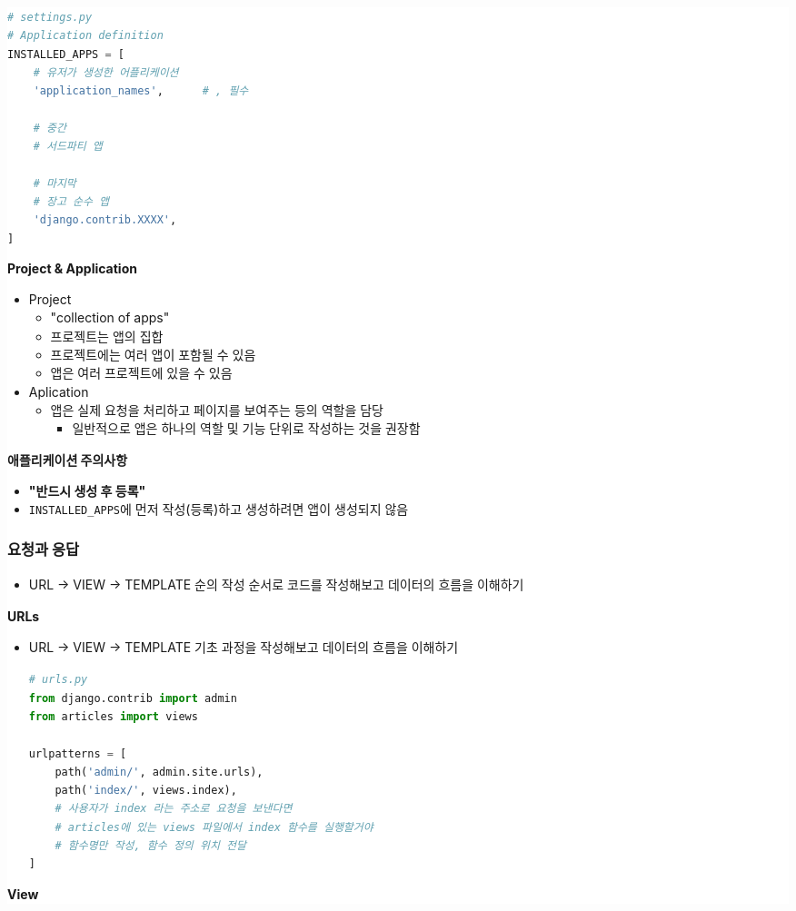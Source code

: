  ```python
  # settings.py
  # Application definition
  INSTALLED_APPS = [
      # 유저가 생성한 어플리케이션
      'application_names',      # , 필수
      
      # 중간
      # 서드파티 앱
      
      # 마지막
      # 장고 순수 앱
      'django.contrib.XXXX',
  ]
  ```

**Project & Application**

- Project
  - "collection of apps"
  - 프로젝트는 앱의 집합
  - 프로젝트에는 여러 앱이 포함될 수 있음
  - 앱은 여러 프로젝트에 있을 수 있음
- Aplication
  - 앱은 실제 요청을 처리하고 페이지를 보여주는 등의 역할을 담당
    - 일반적으로 앱은 하나의 역할 및 기능 단위로 작성하는 것을 권장함

**애플리케이션 주의사항**

- **"반드시 생성 후 등록"**
- `INSTALLED_APPS`에 먼저 작성(등록)하고 생성하려면 앱이 생성되지 않음

### 요청과 응답

- URL -> VIEW -> TEMPLATE 순의 작성 순서로 코드를 작성해보고 데이터의 흐름을 이해하기

**URLs**

- URL -> VIEW -> TEMPLATE 기초 과정을 작성해보고 데이터의 흐름을 이해하기

  ```python
  # urls.py
  from django.contrib import admin
  from articles import views
  
  urlpatterns = [
      path('admin/', admin.site.urls),
      path('index/', views.index),
      # 사용자가 index 라는 주소로 요청을 보낸다면
      # articles에 있는 views 파일에서 index 함수를 실행할거야
      # 함수명만 작성, 함수 정의 위치 전달
  ]
  ```

**View**
